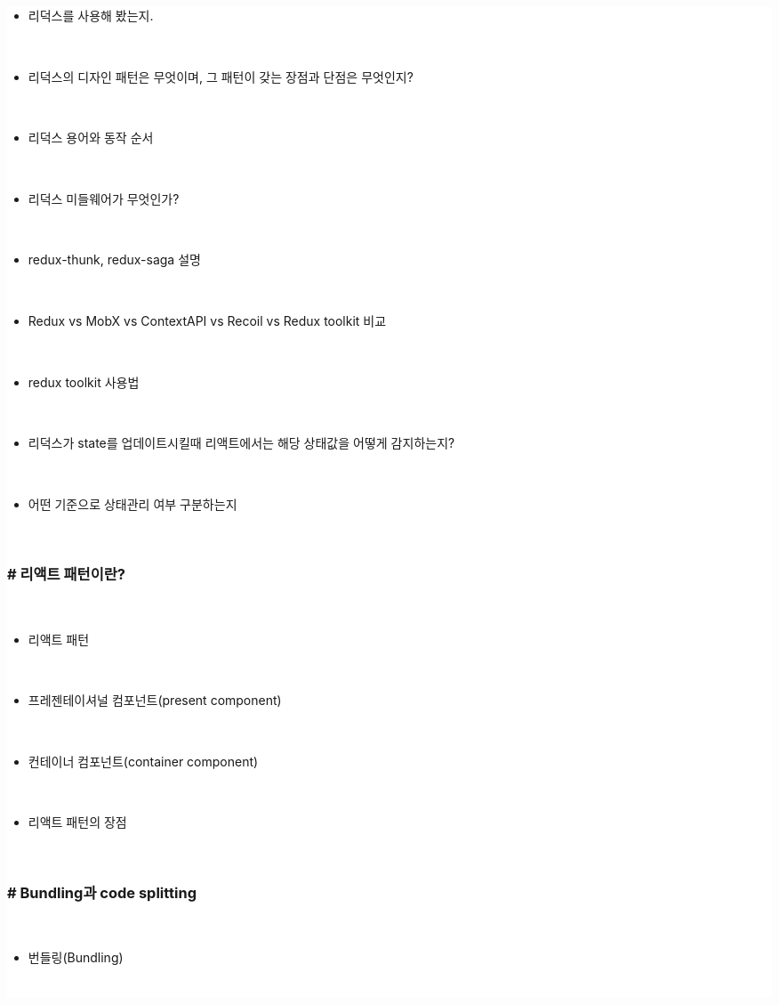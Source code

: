 - 리덕스를 사용해 봤는지.

<br>

- 리덕스의 디자인 패턴은 무엇이며, 그 패턴이 갖는 장점과 단점은 무엇인지?

<br>

- 리덕스 용어와 동작 순서

<br>

- 리덕스 미들웨어가 무엇인가?

<br>

- redux-thunk, redux-saga 설명

<br>

- Redux vs MobX vs ContextAPI vs Recoil vs Redux toolkit 비교

<br>

- redux toolkit 사용법

<br>

- 리덕스가 state를 업데이트시킬때 리액트에서는 해당 상태값을 어떻게 감지하는지?

<br>

- 어떤 기준으로 상태관리 여부 구분하는지

<br>

### # **리액트 패턴이란?**

<br>

- 리액트 패턴

<br>

- 프레젠테이셔널 컴포넌트(present component)

<br>

- 컨테이너 컴포넌트(container component)

<br>

- 리액트 패턴의 장점

<br>

### # **Bundling과 code splitting**

<br>

- 번들링(Bundling)

<br>
